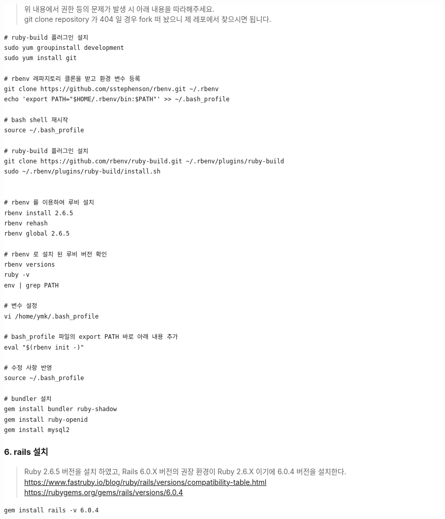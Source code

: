   > 위 내용에서 권한 등의 문제가 발생 시 아래 내용을 따라해주세요.<br>
  > git clone repository 가 404 일 경우 fork 떠 놨으니 제 레포에서 찾으시면 됩니다.

  ```
  # ruby-build 플러그인 설치
  sudo yum groupinstall development
  sudo yum install git

  # rbenv 레파지토리 클론을 받고 환경 변수 등록
  git clone https://github.com/sstephenson/rbenv.git ~/.rbenv 
  echo 'export PATH="$HOME/.rbenv/bin:$PATH"' >> ~/.bash_profile

  # bash shell 재시작
  source ~/.bash_profile 

  # ruby-build 플러그인 설치
  git clone https://github.com/rbenv/ruby-build.git ~/.rbenv/plugins/ruby-build
  sudo ~/.rbenv/plugins/ruby-build/install.sh


  # rbenv 를 이용하여 루비 설치
  rbenv install 2.6.5
  rbenv rehash		
  rbenv global 2.6.5

  # rbenv 로 설치 된 루비 버전 확인
  rbenv versions
  ruby -v
  env | grep PATH

  # 변수 설정
  vi /home/ymk/.bash_profile

  # bash_profile 파일의 export PATH 바로 아래 내용 추가
  eval "$(rbenv init -)"

  # 수정 사항 반영
  source ~/.bash_profile

  # bundler 설치
  gem install bundler ruby-shadow
  gem install ruby-openid
  gem install mysql2
  ```

### 6. rails 설치
  > Ruby 2.6.5 버전을 설치 하였고, Rails 6.0.X 버전의 권장 환경이 Ruby 2.6.X 이기에 6.0.4 버전을 설치한다. <br>
  > https://www.fastruby.io/blog/ruby/rails/versions/compatibility-table.html <br>
  > https://rubygems.org/gems/rails/versions/6.0.4

  ```
  gem install rails -v 6.0.4
  ```
